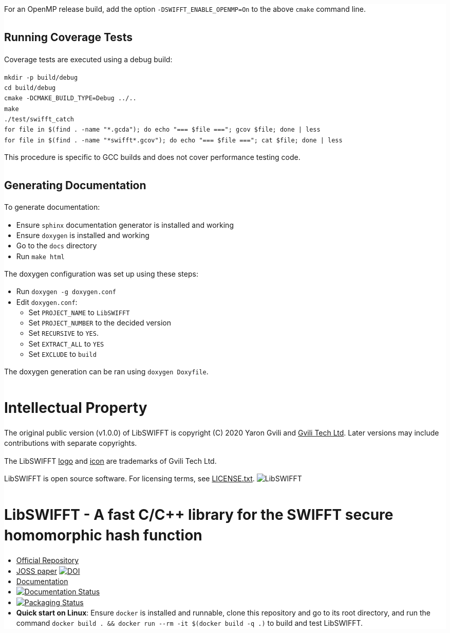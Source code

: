 For an OpenMP release build, add the option `-DSWIFFT_ENABLE_OPENMP=On` to the above `cmake` command line.

## Running Coverage Tests

Coverage tests are executed using a debug build:

    mkdir -p build/debug
    cd build/debug
    cmake -DCMAKE_BUILD_TYPE=Debug ../..
    make
    ./test/swifft_catch
    for file in $(find . -name "*.gcda"); do echo "=== $file ==="; gcov $file; done | less
    for file in $(find . -name "*swifft*.gcov"); do echo "=== $file ==="; cat $file; done | less

This procedure is specific to GCC builds and does not cover performance testing code.

## Generating Documentation

To generate documentation:

- Ensure `sphinx` documentation generator is installed and working
- Ensure `doxygen` is installed and working
- Go to the `docs` directory
- Run `make html`

The doxygen configuration was set up using these steps:

- Run `doxygen -g doxygen.conf`
- Edit `doxygen.conf`:
  - Set `PROJECT_NAME` to `LibSWIFFT`
  - Set `PROJECT_NUMBER` to the decided version
  - Set `RECURSIVE` to `YES`.
  - Set `EXTRACT_ALL` to `YES`
  - Set `EXCLUDE` to `build`

The doxygen generation can be ran using `doxygen Doxyfile`.
# Intellectual Property

The original public version (v1.0.0) of LibSWIFFT is copyright (C) 2020 Yaron Gvili and [Gvili Tech Ltd](http://gvili.tech). Later versions may include contributions with separate copyrights.

The LibSWIFFT [logo](assets/LibSWIFFT-logo.png) and [icon](assets/LibSWIFFT-icon.png) are trademarks of Gvili Tech Ltd.

LibSWIFFT is open source software. For licensing terms, see [LICENSE.txt](LICENSE.txt).
![LibSWIFFT](assets/LibSWIFFT-logo.png)

# LibSWIFFT - A fast C/C++ library for the SWIFFT secure homomorphic hash function

- [Official Repository](https://github.com/gvilitechltd/LibSWIFFT)
- [JOSS paper](https://doi.org/10.21105/joss.03040) [![DOI](https://joss.theoj.org/papers/10.21105/joss.03040/status.svg)](https://doi.org/10.21105/joss.03040)
- [Documentation](http://libswifft.readthedocs.io/en/latest/)
- [![Documentation Status](https://readthedocs.org/projects/libswifft/badge/?version=latest)](http://libswifft.readthedocs.io/en/latest/)
- [![Packaging Status](https://github.com/gvilitechltd/libswifft/actions/workflows/new-code.yml/badge.svg?branch=main)](https://github.com/gvilitechltd/libswifft/actions/workflows/new-code.yml/)
- **Quick start on Linux**: Ensure `docker` is installed and runnable, clone this repository and go to its root directory, and run the command `docker build . && docker run --rm -it $(docker build -q .)` to build and test LibSWIFFT.